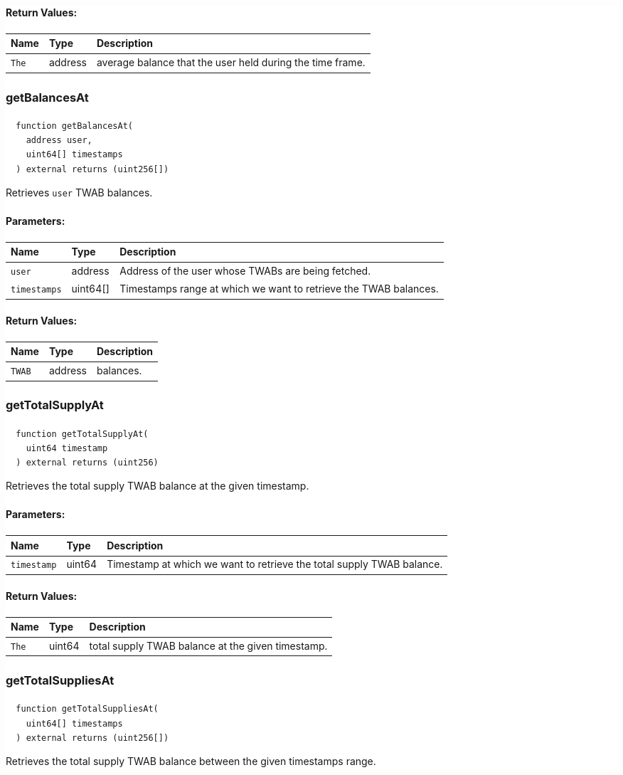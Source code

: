 #### Return Values:
| Name                           | Type          | Description                                                                  |
| :----------------------------- | :------------ | :--------------------------------------------------------------------------- |
|`The`| address | average balance that the user held during the time frame.
### getBalancesAt
```solidity
  function getBalancesAt(
    address user,
    uint64[] timestamps
  ) external returns (uint256[])
```
Retrieves `user` TWAB balances.


#### Parameters:
| Name | Type | Description                                                          |
| :--- | :--- | :------------------------------------------------------------------- |
|`user` | address | Address of the user whose TWABs are being fetched.
|`timestamps` | uint64[] | Timestamps range at which we want to retrieve the TWAB balances.

#### Return Values:
| Name                           | Type          | Description                                                                  |
| :----------------------------- | :------------ | :--------------------------------------------------------------------------- |
|`TWAB`| address | balances.
### getTotalSupplyAt
```solidity
  function getTotalSupplyAt(
    uint64 timestamp
  ) external returns (uint256)
```
Retrieves the total supply TWAB balance at the given timestamp.


#### Parameters:
| Name | Type | Description                                                          |
| :--- | :--- | :------------------------------------------------------------------- |
|`timestamp` | uint64 | Timestamp at which we want to retrieve the total supply TWAB balance.

#### Return Values:
| Name                           | Type          | Description                                                                  |
| :----------------------------- | :------------ | :--------------------------------------------------------------------------- |
|`The`| uint64 | total supply TWAB balance at the given timestamp.
### getTotalSuppliesAt
```solidity
  function getTotalSuppliesAt(
    uint64[] timestamps
  ) external returns (uint256[])
```
Retrieves the total supply TWAB balance between the given timestamps range.
